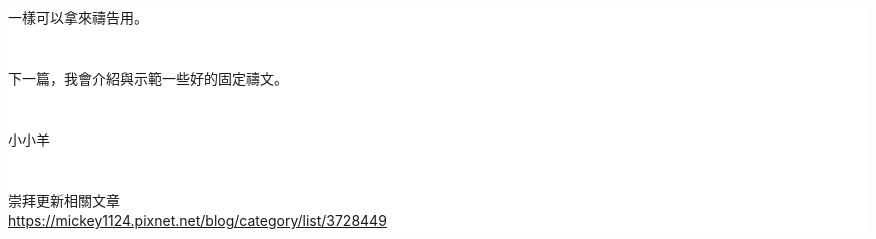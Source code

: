 <div>一樣可以拿來禱告用。</div>

<div>&nbsp;</div>

<div>&nbsp;</div>

<div>下一篇，我會介紹與示範一些好的固定禱文。</div>

<div>&nbsp;</div>

<div>&nbsp;</div>

<div>小小羊</div>

<div>&nbsp;</div>

<div>&nbsp;</div>

<div>崇拜更新相關文章</div>

<div><a href="https://mickey1124.pixnet.net/blog/category/list/3728449" target="_blank">https://mickey1124.pixnet.net/blog/category/list/3728449</a></div>

